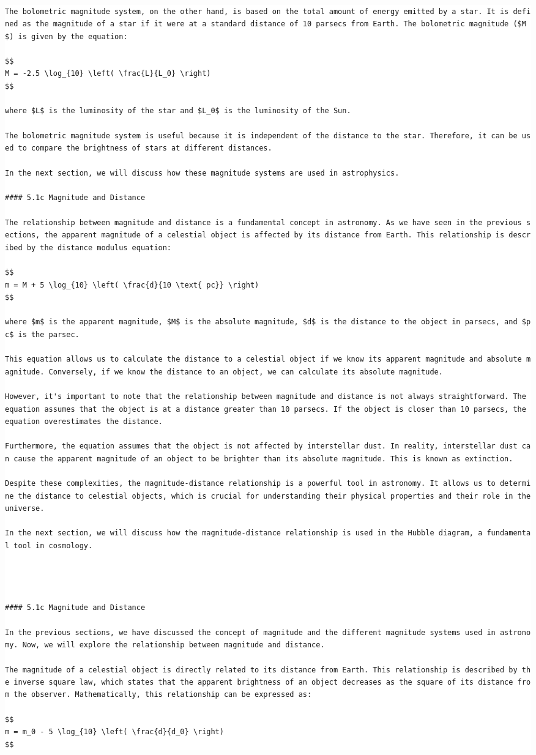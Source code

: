 ```
The bolometric magnitude system, on the other hand, is based on the total amount of energy emitted by a star. It is defined as the magnitude of a star if it were at a standard distance of 10 parsecs from Earth. The bolometric magnitude ($M$) is given by the equation:

$$
M = -2.5 \log_{10} \left( \frac{L}{L_0} \right)
$$

where $L$ is the luminosity of the star and $L_0$ is the luminosity of the Sun.

The bolometric magnitude system is useful because it is independent of the distance to the star. Therefore, it can be used to compare the brightness of stars at different distances.

In the next section, we will discuss how these magnitude systems are used in astrophysics.

#### 5.1c Magnitude and Distance

The relationship between magnitude and distance is a fundamental concept in astronomy. As we have seen in the previous sections, the apparent magnitude of a celestial object is affected by its distance from Earth. This relationship is described by the distance modulus equation:

$$
m = M + 5 \log_{10} \left( \frac{d}{10 \text{ pc}} \right)
$$

where $m$ is the apparent magnitude, $M$ is the absolute magnitude, $d$ is the distance to the object in parsecs, and $pc$ is the parsec.

This equation allows us to calculate the distance to a celestial object if we know its apparent magnitude and absolute magnitude. Conversely, if we know the distance to an object, we can calculate its absolute magnitude.

However, it's important to note that the relationship between magnitude and distance is not always straightforward. The equation assumes that the object is at a distance greater than 10 parsecs. If the object is closer than 10 parsecs, the equation overestimates the distance.

Furthermore, the equation assumes that the object is not affected by interstellar dust. In reality, interstellar dust can cause the apparent magnitude of an object to be brighter than its absolute magnitude. This is known as extinction.

Despite these complexities, the magnitude-distance relationship is a powerful tool in astronomy. It allows us to determine the distance to celestial objects, which is crucial for understanding their physical properties and their role in the universe.

In the next section, we will discuss how the magnitude-distance relationship is used in the Hubble diagram, a fundamental tool in cosmology.




#### 5.1c Magnitude and Distance

In the previous sections, we have discussed the concept of magnitude and the different magnitude systems used in astronomy. Now, we will explore the relationship between magnitude and distance.

The magnitude of a celestial object is directly related to its distance from Earth. This relationship is described by the inverse square law, which states that the apparent brightness of an object decreases as the square of its distance from the observer. Mathematically, this relationship can be expressed as:

$$
m = m_0 - 5 \log_{10} \left( \frac{d}{d_0} \right)
$$
```